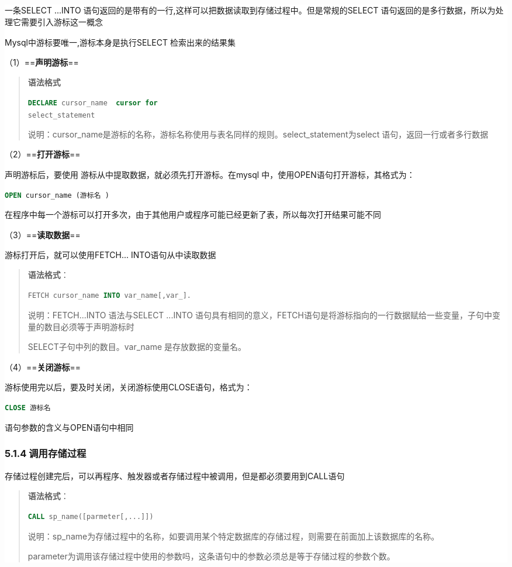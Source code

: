 一条SELECT ...INTO 语句返回的是带有的一行,这样可以把数据读取到存储过程中。但是常规的SELECT 语句返回的是多行数据，所以为处理它需要引入游标这一概念

Mysql中游标要唯一,游标本身是执行SELECT 检索出来的结果集

（1）==**声明游标**==

> **语法格式**
>
> ~~~sql
> DECLARE cursor_name  cursor for
> select_statement
> ~~~
>
> 说明：cursor_name是游标的名称，游标名称使用与表名同样的规则。select_statement为select 语句，返回一行或者多行数据

（2）==**打开游标**==

声明游标后，要使用 游标从中提取数据，就必须先打开游标。在mysql 中，使用OPEN语句打开游标，其格式为：

~~~sql
OPEN cursor_name (游标名 )
~~~

在程序中每一个游标可以打开多次，由于其他用户或程序可能已经更新了表，所以每次打开结果可能不同

（3）==**读取数据**==

游标打开后，就可以使用FETCH... INTO语句从中读取数据

> **语法格式**：
>
> ~~~sql
> FETCH cursor_name INTO var_name[,var_].
> ~~~
>
> 说明：FETCH...INTO 语法与SELECT ...INTO 语句具有相同的意义，FETCH语句是将游标指向的一行数据赋给一些变量，子句中变量的数目必须等于声明游标时
>
> SELECT子句中列的数目。var_name 是存放数据的变量名。

（4）==**关闭游标**==

游标使用完以后，要及时关闭，关闭游标使用CLOSE语句，格式为：

~~~sql
CLOSE 游标名
~~~

语句参数的含义与OPEN语句中相同



### 5.1.4 调用存储过程

存储过程创建完后，可以再程序、触发器或者存储过程中被调用，但是都必须要用到CALL语句

> **语法格式**：
>
> ~~~sql
> CALL sp_name([parmeter[,...]])
> ~~~
>
> 说明：sp_name为存储过程中的名称，如要调用某个特定数据库的存储过程，则需要在前面加上该数据库的名称。
>
> parameter为调用该存储过程中使用的参数吗，这条语句中的参数必须总是等于存储过程的参数个数。
